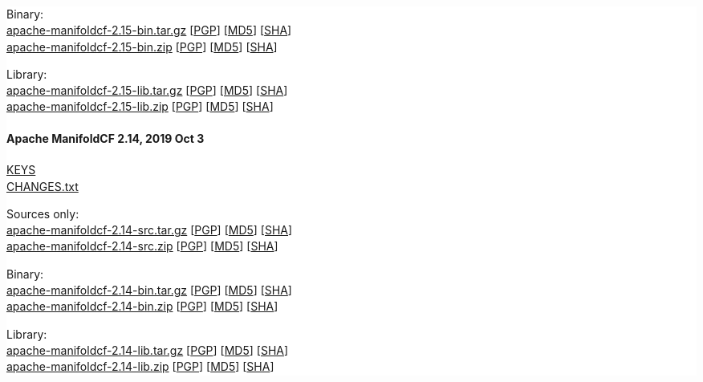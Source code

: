 Binary:<br/>[apache-manifoldcf-2.15-bin.tar.gz](http://archive.apache.org/dist/manifoldcf/apache-manifoldcf-2.15/apache-manifoldcf-2.15-bin.tar.gz) [[PGP](https://archive.apache.org/dist/manifoldcf/apache-manifoldcf-2.15/apache-manifoldcf-2.15-bin.tar.gz.asc)] [[MD5](https://archive.apache.org/dist/manifoldcf/apache-manifoldcf-2.15/apache-manifoldcf-2.15-bin.tar.gz.md5)] [[SHA](https://archive.apache.org/dist/manifoldcf/apache-manifoldcf-2.15/apache-manifoldcf-2.15-bin.tar.gz.sha512)]<br/>[apache-manifoldcf-2.15-bin.zip](http://archive.apache.org/dist/manifoldcf/apache-manifoldcf-2.15/apache-manifoldcf-2.15-bin.zip) [[PGP](https://archive.apache.org/dist/manifoldcf/apache-manifoldcf-2.15/apache-manifoldcf-2.15-bin.zip.asc)] [[MD5](https://archive.apache.org/dist/manifoldcf/apache-manifoldcf-2.15/apache-manifoldcf-2.15-bin.zip.md5)] [[SHA](https://archive.apache.org/dist/manifoldcf/apache-manifoldcf-2.15/apache-manifoldcf-2.15-bin.zip.sha512)]<br/>

Library:<br/>[apache-manifoldcf-2.15-lib.tar.gz](http://archive.apache.org/dist/manifoldcf/apache-manifoldcf-2.15/apache-manifoldcf-2.15-lib.tar.gz) [[PGP](https://archive.apache.org/dist/manifoldcf/apache-manifoldcf-2.15/apache-manifoldcf-2.15-lib.tar.gz.asc)] [[MD5](https://archive.apache.org/dist/manifoldcf/apache-manifoldcf-2.15/apache-manifoldcf-2.15-lib.tar.gz.md5)] [[SHA](https://archive.apache.org/dist/manifoldcf/apache-manifoldcf-2.15/apache-manifoldcf-2.15-lib.tar.gz.sha512)]<br/>[apache-manifoldcf-2.15-lib.zip](http://archive.apache.org/dist/manifoldcf/apache-manifoldcf-2.15/apache-manifoldcf-2.15-lib.zip) [[PGP](https://archive.apache.org/dist/manifoldcf/apache-manifoldcf-2.15/apache-manifoldcf-2.15-lib.zip.asc)] [[MD5](https://archive.apache.org/dist/manifoldcf/apache-manifoldcf-2.15/apache-manifoldcf-2.15-lib.zip.md5)] [[SHA](https://archive.apache.org/dist/manifoldcf/apache-manifoldcf-2.15/apache-manifoldcf-2.15-lib.zip.sha512)]<br/>

#### Apache ManifoldCF 2.14, 2019 Oct 3

[KEYS](https://archive.apache.org/dist/manifoldcf/apache-manifoldcf-2.14/apache-manifoldcf-2.14.KEYS)<br/>[CHANGES.txt](http://archive.apache.org/dist/manifoldcf/apache-manifoldcf-2.14/apache-manifoldcf-2.14.CHANGES.txt)<br/>

Sources only:<br/>[apache-manifoldcf-2.14-src.tar.gz](http://archive.apache.org/dist/manifoldcf/apache-manifoldcf-2.14/apache-manifoldcf-2.14-src.tar.gz) [[PGP](https://archive.apache.org/dist/manifoldcf/apache-manifoldcf-2.14/apache-manifoldcf-2.14-src.tar.gz.asc)] [[MD5](https://archive.apache.org/dist/manifoldcf/apache-manifoldcf-2.14/apache-manifoldcf-2.14-src.tar.gz.md5)] [[SHA](https://archive.apache.org/dist/manifoldcf/apache-manifoldcf-2.14/apache-manifoldcf-2.14-src.tar.gz.sha512)]<br/>[apache-manifoldcf-2.14-src.zip](http://archive.apache.org/dist/manifoldcf/apache-manifoldcf-2.14/apache-manifoldcf-2.14-src.zip) [[PGP](https://archive.apache.org/dist/manifoldcf/apache-manifoldcf-2.14/apache-manifoldcf-2.14-src.zip.asc)] [[MD5](https://archive.apache.org/dist/manifoldcf/apache-manifoldcf-2.14/apache-manifoldcf-2.14-src.zip.md5)] [[SHA](https://archive.apache.org/dist/manifoldcf/apache-manifoldcf-2.14/apache-manifoldcf-2.14-src.zip.sha512)]<br/>

Binary:<br/>[apache-manifoldcf-2.14-bin.tar.gz](http://archive.apache.org/dist/manifoldcf/apache-manifoldcf-2.14/apache-manifoldcf-2.14-bin.tar.gz) [[PGP](https://archive.apache.org/dist/manifoldcf/apache-manifoldcf-2.14/apache-manifoldcf-2.14-bin.tar.gz.asc)] [[MD5](https://archive.apache.org/dist/manifoldcf/apache-manifoldcf-2.14/apache-manifoldcf-2.14-bin.tar.gz.md5)] [[SHA](https://archive.apache.org/dist/manifoldcf/apache-manifoldcf-2.14/apache-manifoldcf-2.14-bin.tar.gz.sha512)]<br/>[apache-manifoldcf-2.14-bin.zip](http://archive.apache.org/dist/manifoldcf/apache-manifoldcf-2.14/apache-manifoldcf-2.14-bin.zip) [[PGP](https://archive.apache.org/dist/manifoldcf/apache-manifoldcf-2.14/apache-manifoldcf-2.14-bin.zip.asc)] [[MD5](https://archive.apache.org/dist/manifoldcf/apache-manifoldcf-2.14/apache-manifoldcf-2.14-bin.zip.md5)] [[SHA](https://archive.apache.org/dist/manifoldcf/apache-manifoldcf-2.14/apache-manifoldcf-2.14-bin.zip.sha512)]<br/>

Library:<br/>[apache-manifoldcf-2.14-lib.tar.gz](http://archive.apache.org/dist/manifoldcf/apache-manifoldcf-2.14/apache-manifoldcf-2.14-lib.tar.gz) [[PGP](https://archive.apache.org/dist/manifoldcf/apache-manifoldcf-2.14/apache-manifoldcf-2.14-lib.tar.gz.asc)] [[MD5](https://archive.apache.org/dist/manifoldcf/apache-manifoldcf-2.14/apache-manifoldcf-2.14-lib.tar.gz.md5)] [[SHA](https://archive.apache.org/dist/manifoldcf/apache-manifoldcf-2.14/apache-manifoldcf-2.14-lib.tar.gz.sha512)]<br/>[apache-manifoldcf-2.14-lib.zip](http://archive.apache.org/dist/manifoldcf/apache-manifoldcf-2.14/apache-manifoldcf-2.14-lib.zip) [[PGP](https://archive.apache.org/dist/manifoldcf/apache-manifoldcf-2.14/apache-manifoldcf-2.14-lib.zip.asc)] [[MD5](https://archive.apache.org/dist/manifoldcf/apache-manifoldcf-2.14/apache-manifoldcf-2.14-lib.zip.md5)] [[SHA](https://archive.apache.org/dist/manifoldcf/apache-manifoldcf-2.14/apache-manifoldcf-2.14-lib.zip.sha512)]<br/>
